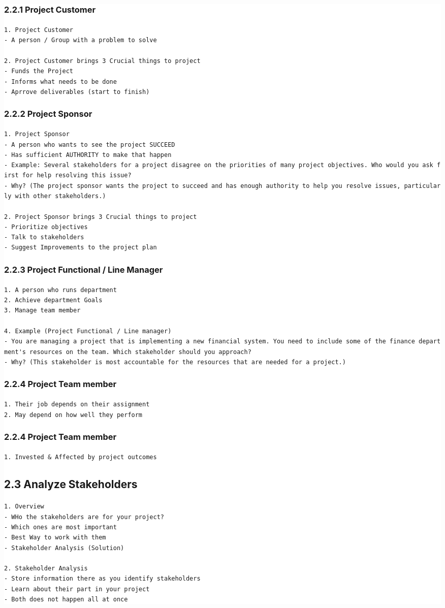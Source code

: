 ### 2.2.1 Project Customer
```
1. Project Customer
- A person / Group with a problem to solve

2. Project Customer brings 3 Crucial things to project
- Funds the Project
- Informs what needs to be done
- Aprrove deliverables (start to finish)
```

### 2.2.2 Project Sponsor
```
1. Project Sponsor
- A person who wants to see the project SUCCEED
- Has sufficient AUTHORITY to make that happen
- Example: Several stakeholders for a project disagree on the priorities of many project objectives. Who would you ask first for help resolving this issue? 
- Why? (The project sponsor wants the project to succeed and has enough authority to help you resolve issues, particularly with other stakeholders.)

2. Project Sponsor brings 3 Crucial things to project
- Prioritize objectives
- Talk to stakeholders
- Suggest Improvements to the project plan
```

### 2.2.3 Project Functional / Line Manager
```
1. A person who runs department
2. Achieve department Goals
3. Manage team member

4. Example (Project Functional / Line manager)
- You are managing a project that is implementing a new financial system. You need to include some of the finance department's resources on the team. Which stakeholder should you approach?
- Why? (This stakeholder is most accountable for the resources that are needed for a project.)
```

### 2.2.4 Project Team member
```
1. Their job depends on their assignment
2. May depend on how well they perform
```

### 2.2.4 Project Team member
```
1. Invested & Affected by project outcomes
```

## 2.3 Analyze Stakeholders
```
1. Overview
- WHo the stakeholders are for your project?
- Which ones are most important
- Best Way to work with them
- Stakeholder Analysis (Solution)

2. Stakeholder Analysis 
- Store information there as you identify stakeholders
- Learn about their part in your project
- Both does not happen all at once
```